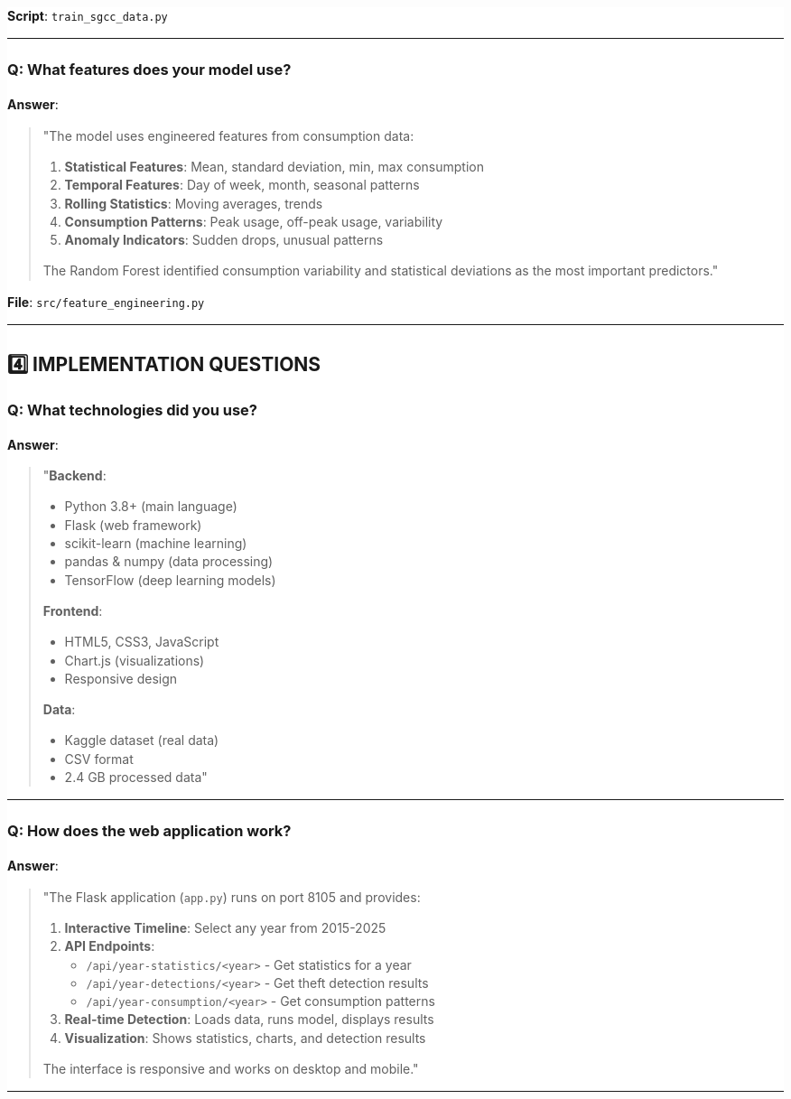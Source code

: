 **Script**: `train_sgcc_data.py`

---

### Q: What features does your model use?
**Answer**:
> "The model uses engineered features from consumption data:
> 1. **Statistical Features**: Mean, standard deviation, min, max consumption
> 2. **Temporal Features**: Day of week, month, seasonal patterns
> 3. **Rolling Statistics**: Moving averages, trends
> 4. **Consumption Patterns**: Peak usage, off-peak usage, variability
> 5. **Anomaly Indicators**: Sudden drops, unusual patterns
> 
> The Random Forest identified consumption variability and statistical deviations as the most important predictors."

**File**: `src/feature_engineering.py`

---

<a name="implementation-questions"></a>
## 4️⃣ IMPLEMENTATION QUESTIONS

### Q: What technologies did you use?
**Answer**:
> "**Backend**:
> - Python 3.8+ (main language)
> - Flask (web framework)
> - scikit-learn (machine learning)
> - pandas & numpy (data processing)
> - TensorFlow (deep learning models)
> 
> **Frontend**:
> - HTML5, CSS3, JavaScript
> - Chart.js (visualizations)
> - Responsive design
> 
> **Data**:
> - Kaggle dataset (real data)
> - CSV format
> - 2.4 GB processed data"

---

### Q: How does the web application work?
**Answer**:
> "The Flask application (`app.py`) runs on port 8105 and provides:
> 1. **Interactive Timeline**: Select any year from 2015-2025
> 2. **API Endpoints**: 
>    - `/api/year-statistics/<year>` - Get statistics for a year
>    - `/api/year-detections/<year>` - Get theft detection results
>    - `/api/year-consumption/<year>` - Get consumption patterns
> 3. **Real-time Detection**: Loads data, runs model, displays results
> 4. **Visualization**: Shows statistics, charts, and detection results
> 
> The interface is responsive and works on desktop and mobile."

---